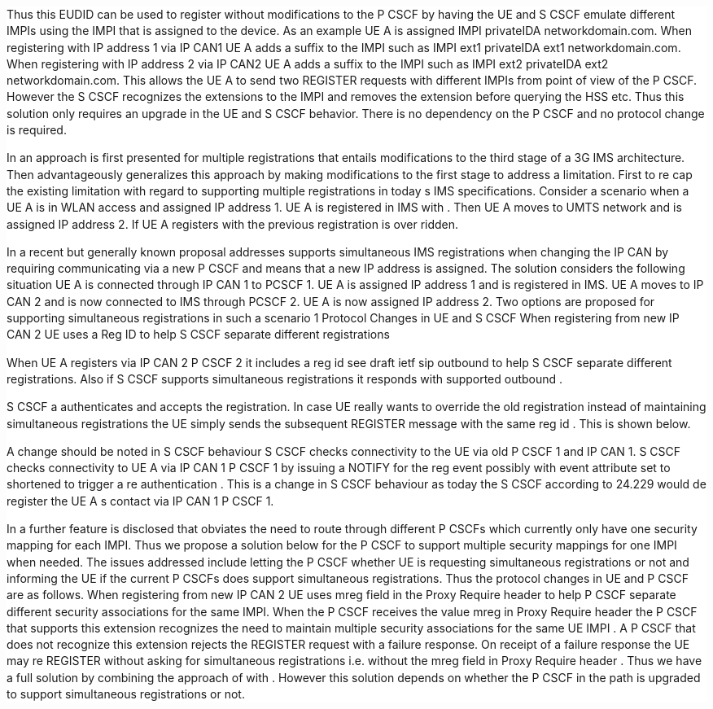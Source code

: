 Thus this EUDID can be used to register without modifications to the P CSCF by having the UE and S CSCF emulate different IMPIs using the IMPI that is assigned to the device. As an example UE A is assigned IMPI privateIDA networkdomain.com. When registering with IP address 1 via IP CAN1 UE A adds a suffix to the IMPI such as IMPI ext1 privateIDA ext1 networkdomain.com. When registering with IP address 2 via IP CAN2 UE A adds a suffix to the IMPI such as IMPI ext2 privateIDA ext2 networkdomain.com. This allows the UE A to send two REGISTER requests with different IMPIs from point of view of the P CSCF. However the S CSCF recognizes the extensions to the IMPI and removes the extension before querying the HSS etc. Thus this solution only requires an upgrade in the UE and S CSCF behavior. There is no dependency on the P CSCF and no protocol change is required.

In an approach is first presented for multiple registrations that entails modifications to the third stage of a 3G IMS architecture. Then advantageously generalizes this approach by making modifications to the first stage to address a limitation. First to re cap the existing limitation with regard to supporting multiple registrations in today s IMS specifications. Consider a scenario when a UE A is in WLAN access and assigned IP address 1. UE A is registered in IMS with . Then UE A moves to UMTS network and is assigned IP address 2. If UE A registers with the previous registration is over ridden.

In a recent but generally known proposal addresses supports simultaneous IMS registrations when changing the IP CAN by requiring communicating via a new P CSCF and means that a new IP address is assigned. The solution considers the following situation UE A is connected through IP CAN 1 to PCSCF 1. UE A is assigned IP address 1 and is registered in IMS. UE A moves to IP CAN 2 and is now connected to IMS through PCSCF 2. UE A is now assigned IP address 2. Two options are proposed for supporting simultaneous registrations in such a scenario 1 Protocol Changes in UE and S CSCF When registering from new IP CAN 2 UE uses a Reg ID to help S CSCF separate different registrations

When UE A registers via IP CAN 2 P CSCF 2 it includes a reg id see draft ietf sip outbound to help S CSCF separate different registrations. Also if S CSCF supports simultaneous registrations it responds with supported outbound .

S CSCF a authenticates and accepts the registration. In case UE really wants to override the old registration instead of maintaining simultaneous registrations the UE simply sends the subsequent REGISTER message with the same reg id . This is shown below.

A change should be noted in S CSCF behaviour S CSCF checks connectivity to the UE via old P CSCF 1 and IP CAN 1. S CSCF checks connectivity to UE A via IP CAN 1 P CSCF 1 by issuing a NOTIFY for the reg event possibly with event attribute set to shortened to trigger a re authentication . This is a change in S CSCF behaviour as today the S CSCF according to 24.229 would de register the UE A s contact via IP CAN 1 P CSCF 1.

In a further feature is disclosed that obviates the need to route through different P CSCFs which currently only have one security mapping for each IMPI. Thus we propose a solution below for the P CSCF to support multiple security mappings for one IMPI when needed. The issues addressed include letting the P CSCF whether UE is requesting simultaneous registrations or not and informing the UE if the current P CSCFs does support simultaneous registrations. Thus the protocol changes in UE and P CSCF are as follows. When registering from new IP CAN 2 UE uses mreg field in the Proxy Require header to help P CSCF separate different security associations for the same IMPI. When the P CSCF receives the value mreg in Proxy Require header the P CSCF that supports this extension recognizes the need to maintain multiple security associations for the same UE IMPI . A P CSCF that does not recognize this extension rejects the REGISTER request with a failure response. On receipt of a failure response the UE may re REGISTER without asking for simultaneous registrations i.e. without the mreg field in Proxy Require header . Thus we have a full solution by combining the approach of with . However this solution depends on whether the P CSCF in the path is upgraded to support simultaneous registrations or not.
